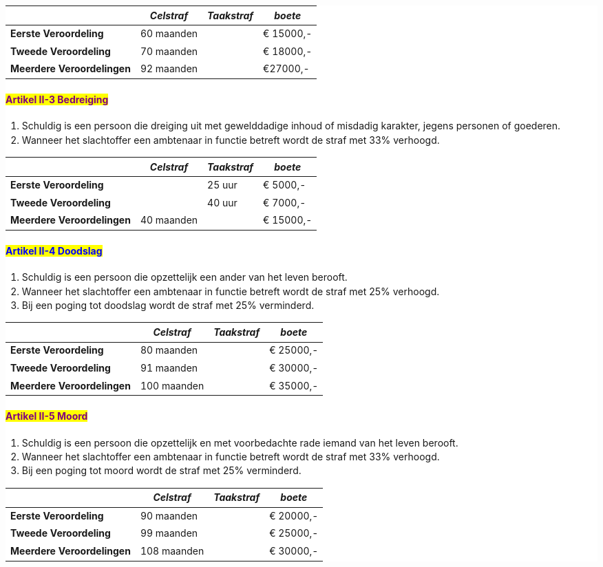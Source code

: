 |                             | _Celstraf_ | _Taakstraf_ | _boete_   |
| --------------------------- | ---------- | ----------- | --------- |
| **Eerste Veroordeling**     | 60 maanden |             | € 15000,- |
| **Tweede Veroordeling**     | 70 maanden |             | € 18000,- |
| **Meerdere Veroordelingen** | 92 maanden |             | €27000,-  |

#### <mark style="color:purple;">Artikel II-3 Bedreiging</mark>  <a href="#artikel-ii-3-bedreiging-285-sr" id="artikel-ii-3-bedreiging-285-sr"></a>

1. Schuldig is een persoon die dreiging uit met gewelddadige inhoud of misdadig karakter, jegens personen of goederen.
2. Wanneer het slachtoffer een ambtenaar in functie betreft wordt de straf met 33% verhoogd.

|                             | _Celstraf_ | _Taakstraf_ | _boete_   |
| --------------------------- | ---------- | ----------- | --------- |
| **Eerste Veroordeling**     |            | 25 uur      | € 5000,-  |
| **Tweede Veroordeling**     |            | 40 uur      | € 7000,-  |
| **Meerdere Veroordelingen** | 40 maanden |             | € 15000,- |

#### <mark style="color:blue;">Artikel II-4 Doodslag</mark>  <a href="#artikel-ii-4-doodslag-287-sr" id="artikel-ii-4-doodslag-287-sr"></a>

1. Schuldig is een persoon die opzettelijk een ander van het leven berooft.
2. Wanneer het slachtoffer een ambtenaar in functie betreft wordt de straf met 25% verhoogd.
3. Bij een poging tot doodslag wordt de straf met 25% verminderd.

|                             | _Celstraf_  | _Taakstraf_ | _boete_   |
| --------------------------- | ----------- | ----------- | --------- |
| **Eerste Veroordeling**     | 80 maanden  |             | € 25000,- |
| **Tweede Veroordeling**     | 91 maanden  |             | € 30000,- |
| **Meerdere Veroordelingen** | 100 maanden |             | € 35000,- |

#### <mark style="color:purple;">Artikel II-5 Moord</mark> <a href="#artikel-ii-5-moord-289-sr" id="artikel-ii-5-moord-289-sr"></a>

1. Schuldig is een persoon die opzettelijk en met voorbedachte rade iemand van het leven berooft.
2. Wanneer het slachtoffer een ambtenaar in functie betreft wordt de straf met 33% verhoogd.
3. Bij een poging tot moord wordt de straf met 25% verminderd.

|                             | _Celstraf_  | _Taakstraf_ | _boete_   |
| --------------------------- | ----------- | ----------- | --------- |
| **Eerste Veroordeling**     | 90 maanden  |             | € 20000,- |
| **Tweede Veroordeling**     | 99 maanden  |             | € 25000,- |
| **Meerdere Veroordelingen** | 108 maanden |             | € 30000,- |
